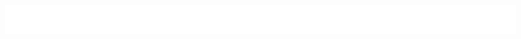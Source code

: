 <div class="gA gt acV" style="font-size: 12.8px; padding: 0px; width: auto; border-bottom-left-radius: 0px; border-bottom-right-radius: 0px; border-top: none; margin: 0px; background-image: initial; background-position: initial; background-size: initial; background-repeat: initial; background-attachment: initial; background-origin: initial; background-clip: initial; color: rgb(34, 34, 34); font-family: Roboto, RobotoDraft, Helvetica, Arial, sans-serif;">
<div class="gB xu" style="border-top: 0px; padding: 0px;">
<div class="ip iq" style="clear: both; margin: 0px; padding: 16px 0px; border-top: none;">&nbsp;</div>
</div>
</div>
</blockquote>

